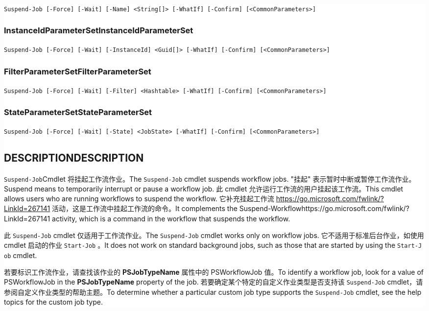 ```
Suspend-Job [-Force] [-Wait] [-Name] <String[]> [-WhatIf] [-Confirm] [<CommonParameters>]
```

### <span data-ttu-id="448bb-110">InstanceIdParameterSet</span><span class="sxs-lookup"><span data-stu-id="448bb-110">InstanceIdParameterSet</span></span>

```
Suspend-Job [-Force] [-Wait] [-InstanceId] <Guid[]> [-WhatIf] [-Confirm] [<CommonParameters>]
```

### <span data-ttu-id="448bb-111">FilterParameterSet</span><span class="sxs-lookup"><span data-stu-id="448bb-111">FilterParameterSet</span></span>

```
Suspend-Job [-Force] [-Wait] [-Filter] <Hashtable> [-WhatIf] [-Confirm] [<CommonParameters>]
```

### <span data-ttu-id="448bb-112">StateParameterSet</span><span class="sxs-lookup"><span data-stu-id="448bb-112">StateParameterSet</span></span>

```
Suspend-Job [-Force] [-Wait] [-State] <JobState> [-WhatIf] [-Confirm] [<CommonParameters>]
```

## <span data-ttu-id="448bb-113">DESCRIPTION</span><span class="sxs-lookup"><span data-stu-id="448bb-113">DESCRIPTION</span></span>

<span data-ttu-id="448bb-114">`Suspend-Job`Cmdlet 将挂起工作流作业。</span><span class="sxs-lookup"><span data-stu-id="448bb-114">The `Suspend-Job` cmdlet suspends workflow jobs.</span></span> <span data-ttu-id="448bb-115">"挂起" 表示暂时中断或暂停工作流作业。</span><span class="sxs-lookup"><span data-stu-id="448bb-115">Suspend means to temporarily interrupt or pause a workflow job.</span></span> <span data-ttu-id="448bb-116">此 cmdlet 允许运行工作流的用户挂起该工作流。</span><span class="sxs-lookup"><span data-stu-id="448bb-116">This cmdlet allows users who are running workflows to suspend the workflow.</span></span> <span data-ttu-id="448bb-117">它补充挂起工作流 https://go.microsoft.com/fwlink/?LinkId=267141 活动，这是工作流中挂起工作流的命令。</span><span class="sxs-lookup"><span data-stu-id="448bb-117">It complements the Suspend-Workflowhttps://go.microsoft.com/fwlink/?LinkId=267141 activity, which is a command in the workflow that suspends the workflow.</span></span>

<span data-ttu-id="448bb-118">此 `Suspend-Job` cmdlet 仅适用于工作流作业。</span><span class="sxs-lookup"><span data-stu-id="448bb-118">The `Suspend-Job` cmdlet works only on workflow jobs.</span></span> <span data-ttu-id="448bb-119">它不适用于标准后台作业，如使用 cmdlet 启动的作业 `Start-Job` 。</span><span class="sxs-lookup"><span data-stu-id="448bb-119">It does not work on standard background jobs, such as those that are started by using the `Start-Job` cmdlet.</span></span>

<span data-ttu-id="448bb-120">若要标识工作流作业，请查找该作业的 **PSJobTypeName** 属性中的 PSWorkflowJob 值。</span><span class="sxs-lookup"><span data-stu-id="448bb-120">To identify a workflow job, look for a value of PSWorkflowJob in the **PSJobTypeName** property of the job.</span></span> <span data-ttu-id="448bb-121">若要确定某个特定的自定义作业类型是否支持该 `Suspend-Job` cmdlet，请参阅自定义作业类型的帮助主题。</span><span class="sxs-lookup"><span data-stu-id="448bb-121">To determine whether a particular custom job type supports the `Suspend-Job` cmdlet, see the help topics for the custom job type.</span></span>
